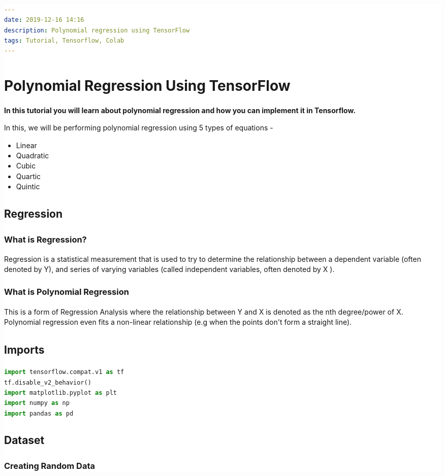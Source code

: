 ```yaml
---
date: 2019-12-16 14:16
description: Polynomial regression using TensorFlow
tags: Tutorial, Tensorflow, Colab
---
```


# Polynomial Regression Using TensorFlow

**In this tutorial you will learn about polynomial regression and how you can implement it in Tensorflow.**

In this, we will be performing polynomial regression using 5 types of equations -

* Linear
* Quadratic
* Cubic
* Quartic
* Quintic

## Regression

### What is Regression?

Regression is a statistical measurement that is used to try to determine the relationship between a
dependent variable (often denoted by Y), and series of varying variables (called independent variables, often denoted by X ).

### What is Polynomial Regression

This is a form of Regression Analysis where the relationship between Y and X is denoted as the nth degree/power of X.
Polynomial regression even fits a non-linear relationship (e.g when the points don't form a straight line).


## Imports

```python
import tensorflow.compat.v1 as tf
tf.disable_v2_behavior()
import matplotlib.pyplot as plt
import numpy as np
import pandas as pd
```

## Dataset

### Creating Random Data
